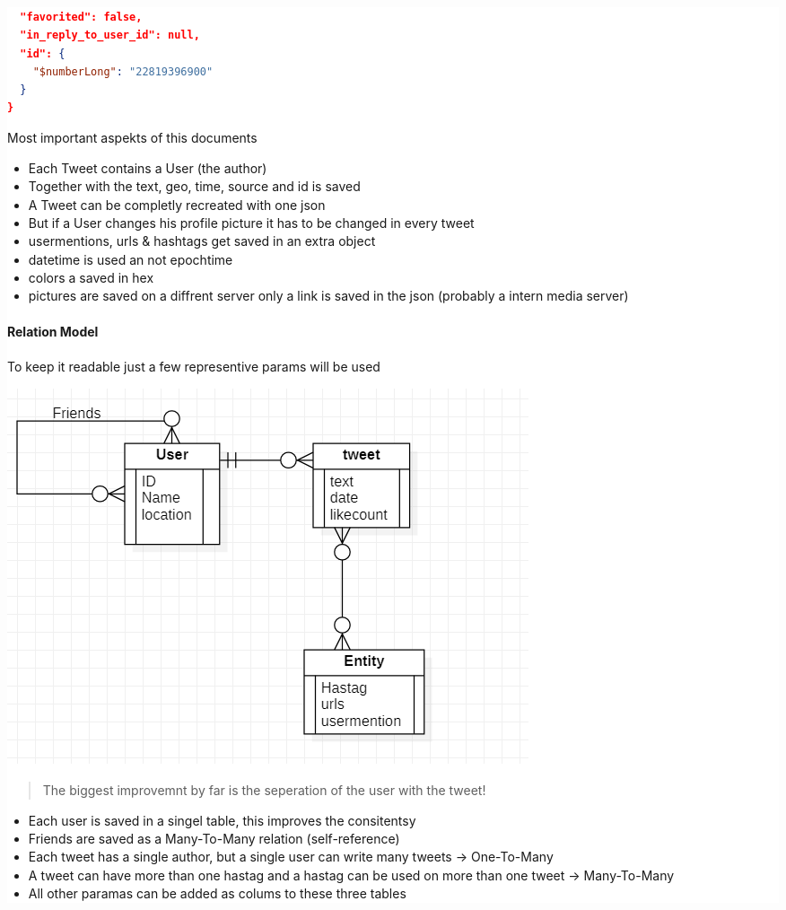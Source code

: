 ```json
  "favorited": false,
  "in_reply_to_user_id": null,
  "id": {
    "$numberLong": "22819396900"
  }
}
```
Most important aspekts of this documents
- Each Tweet contains a User (the author)
- Together with the text, geo, time, source and id is saved
- A Tweet can be completly recreated with one json
- But if a User changes his profile picture it has to be changed in every tweet
- usermentions, urls & hashtags get saved in an extra object 
- datetime is used an not epochtime
- colors a saved in hex
- pictures are saved on a diffrent server only a link is saved in the json (probably a intern media server)

#### Relation Model
To keep it readable just a few representive params will be used 

![Relation-Model](relation.png)

> The biggest improvemnt by far is the seperation of the user with the tweet!

- Each user is saved in a singel table, this improves the consitentsy 
- Friends are saved as a Many-To-Many relation (self-reference)
- Each tweet has a single author, but a single user can write many tweets -> One-To-Many
- A tweet can have more than one hastag and a hastag can be used on more than one tweet -> Many-To-Many
- All other paramas can be added as colums to these three tables
